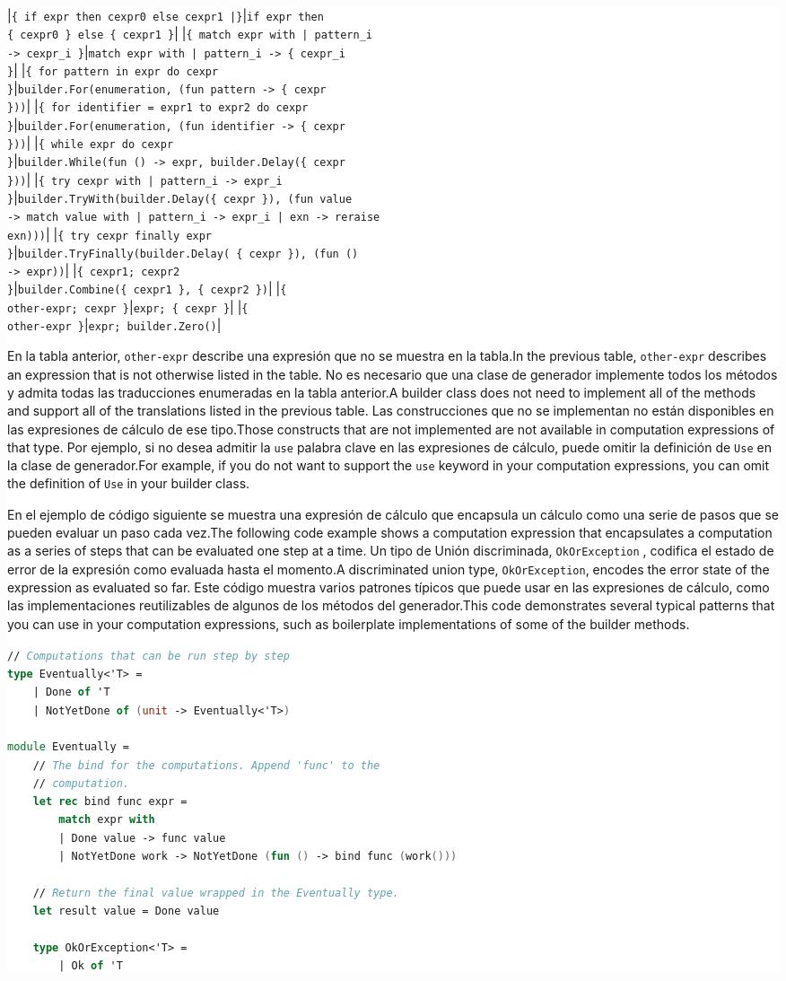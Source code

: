 |<code>{ if expr then cexpr0 else cexpr1 &#124;}</code>|<code>if expr then { cexpr0 } else { cexpr1 }</code>|
|<code>{ match expr with &#124; pattern_i -> cexpr_i }</code>|<code>match expr with &#124; pattern_i -> { cexpr_i }</code>|
|<code>{ for pattern in expr do cexpr }</code>|<code>builder.For(enumeration, (fun pattern -> { cexpr }))</code>|
|<code>{ for identifier = expr1 to expr2 do cexpr }</code>|<code>builder.For(enumeration, (fun identifier -> { cexpr }))</code>|
|<code>{ while expr do cexpr }</code>|<code>builder.While(fun () -> expr, builder.Delay({ cexpr }))</code>|
|<code>{ try cexpr with &#124; pattern_i -> expr_i }</code>|<code>builder.TryWith(builder.Delay({ cexpr }), (fun value -> match value with &#124; pattern_i -> expr_i &#124; exn -> reraise exn)))</code>|
|<code>{ try cexpr finally expr }</code>|<code>builder.TryFinally(builder.Delay( { cexpr }), (fun () -> expr))</code>|
|<code>{ cexpr1; cexpr2 }</code>|<code>builder.Combine({ cexpr1 }, { cexpr2 })</code>|
|<code>{ other-expr; cexpr }</code>|<code>expr; { cexpr }</code>|
|<code>{ other-expr }</code>|`expr; builder.Zero()`|

<span data-ttu-id="512b2-198">En la tabla anterior, `other-expr` describe una expresión que no se muestra en la tabla.</span><span class="sxs-lookup"><span data-stu-id="512b2-198">In the previous table, `other-expr` describes an expression that is not otherwise listed in the table.</span></span> <span data-ttu-id="512b2-199">No es necesario que una clase de generador implemente todos los métodos y admita todas las traducciones enumeradas en la tabla anterior.</span><span class="sxs-lookup"><span data-stu-id="512b2-199">A builder class does not need to implement all of the methods and support all of the translations listed in the previous table.</span></span> <span data-ttu-id="512b2-200">Las construcciones que no se implementan no están disponibles en las expresiones de cálculo de ese tipo.</span><span class="sxs-lookup"><span data-stu-id="512b2-200">Those constructs that are not implemented are not available in computation expressions of that type.</span></span> <span data-ttu-id="512b2-201">Por ejemplo, si no desea admitir la `use` palabra clave en las expresiones de cálculo, puede omitir la definición de `Use` en la clase de generador.</span><span class="sxs-lookup"><span data-stu-id="512b2-201">For example, if you do not want to support the `use` keyword in your computation expressions, you can omit the definition of `Use` in your builder class.</span></span>

<span data-ttu-id="512b2-202">En el ejemplo de código siguiente se muestra una expresión de cálculo que encapsula un cálculo como una serie de pasos que se pueden evaluar un paso cada vez.</span><span class="sxs-lookup"><span data-stu-id="512b2-202">The following code example shows a computation expression that encapsulates a computation as a series of steps that can be evaluated one step at a time.</span></span> <span data-ttu-id="512b2-203">Un tipo de Unión discriminada, `OkOrException` , codifica el estado de error de la expresión como evaluada hasta el momento.</span><span class="sxs-lookup"><span data-stu-id="512b2-203">A discriminated union type, `OkOrException`, encodes the error state of the expression as evaluated so far.</span></span> <span data-ttu-id="512b2-204">Este código muestra varios patrones típicos que puede usar en las expresiones de cálculo, como las implementaciones reutilizables de algunos de los métodos del generador.</span><span class="sxs-lookup"><span data-stu-id="512b2-204">This code demonstrates several typical patterns that you can use in your computation expressions, such as boilerplate implementations of some of the builder methods.</span></span>

```fsharp
// Computations that can be run step by step
type Eventually<'T> =
    | Done of 'T
    | NotYetDone of (unit -> Eventually<'T>)

module Eventually =
    // The bind for the computations. Append 'func' to the
    // computation.
    let rec bind func expr =
        match expr with
        | Done value -> func value
        | NotYetDone work -> NotYetDone (fun () -> bind func (work()))

    // Return the final value wrapped in the Eventually type.
    let result value = Done value

    type OkOrException<'T> =
        | Ok of 'T
```